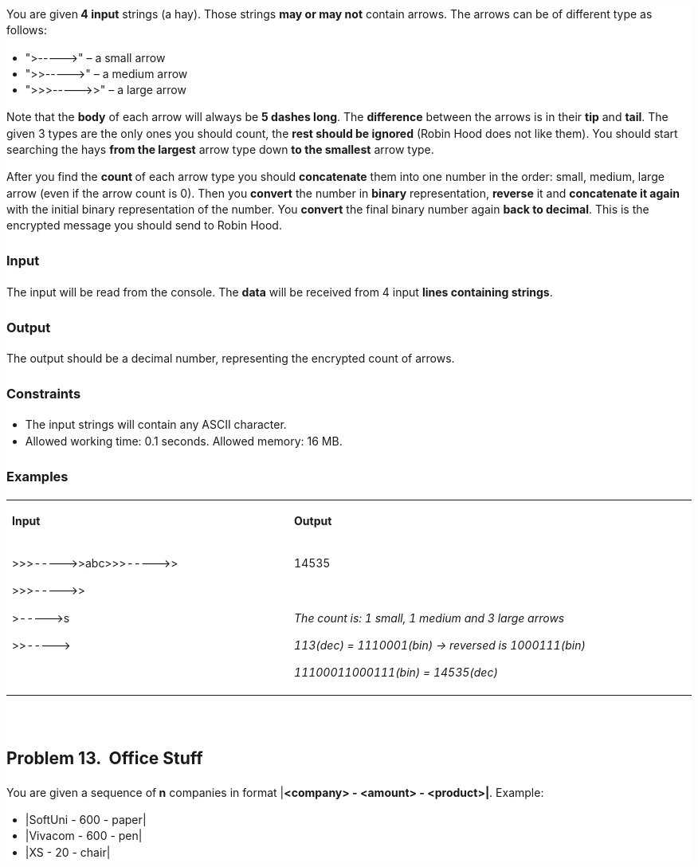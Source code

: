 <p>You are given<strong> 4 input</strong> strings (a hay). Those strings <strong>may or may not</strong> contain arrows. The arrows can be of different type as follows:</p>
<ul>
<li>"&gt;-----&gt;" &ndash; a small arrow</li>
<li>"&gt;&gt;-----&gt;" &ndash; a medium arrow</li>
<li>"&gt;&gt;&gt;-----&gt;&gt;" &ndash; a large arrow</li>
</ul>
<p>Note that the <strong>body</strong> of each arrow will always be <strong>5 dashes long</strong>. The <strong>difference</strong> between the arrows is in their <strong>tip</strong> and <strong>tail</strong>. The given 3 types are the only ones you should count, the <strong>rest should be ignored</strong> (Robin Hood does not like them). You should start searching the hays <strong>from the largest</strong> arrow type down <strong>to the smallest</strong> arrow type.</p>
<p>After you find the <strong>count </strong>of each arrow type you should <strong>concatenate</strong> them into one number in the order: small, medium, large arrow (even if the arrow count is 0). Then you <strong>convert</strong> the number in <strong>binary</strong> representation, <strong>reverse</strong> it and <strong>concatenate it again</strong> with the initial binary representation of the number. You <strong>convert</strong> the final binary number again <strong>back to decimal</strong>. This is the encrypted message you should send to Robin Hood.</p>
<h3>Input</h3>
<p>The input will be read from the console. The <strong>data</strong> will be received from 4 input <strong>lines containing strings</strong>.</p>
<h3>Output</h3>
<p>The output should be a decimal number, representing the encrypted count of arrows.</p>
<h3>Constraints</h3>
<ul>
<li>The input strings will contain any ASCII character.</li>
<li>Allowed working time: 0.1 seconds. Allowed memory: 16 MB.</li>
</ul>
<h3>Examples</h3>
<table width="1418">
<tbody>
<tr>
<td width="567">
<p><strong>Input</strong></p>
</td>
<td width="851">
<p><strong>Output</strong></p>
</td>
</tr>
<tr>
<td width="567">
<p>&gt;&gt;&gt;-----&gt;&gt;abc&gt;&gt;&gt;-----&gt;&gt;</p>
<p>&gt;&gt;&gt;-----&gt;&gt;</p>
<p>&gt;-----&gt;s</p>
<p>&gt;&gt;-----&gt;</p>
</td>
<td width="851">
<p>14535</p>
<p>&nbsp;</p>
<p><em>The count is: 1 small, 1 medium and 3 large arrows</em></p>
<p><em>113(dec) = 1110001(bin) -&gt; reversed is 1000111(bin)</em></p>
<p><em>11100011000111(bin) = 14535(dec)</em></p>
</td>
</tr>
</tbody>
</table>
<p>&nbsp;</p>
<h2>Problem 13. &nbsp;Office Stuff</h2>
<p>You are given a sequence of<strong> n</strong> companies in format |<strong>&lt;company&gt; - &lt;amount&gt; - &lt;product&gt;|</strong>. Example:</p>
<ul>
<li>|SoftUni - 600 - paper|</li>
<li>|Vivacom - 600 - pen|</li>
<li>|XS - 20 - chair|</li>
